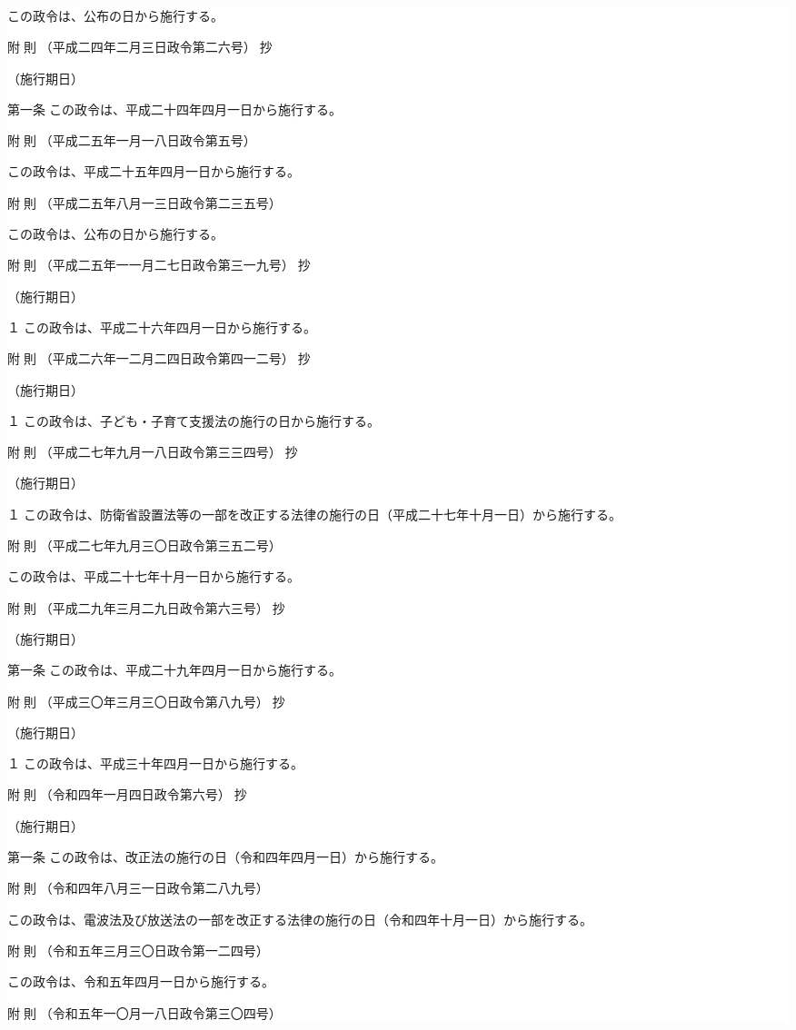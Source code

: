 この政令は、公布の日から施行する。

附 則 （平成二四年二月三日政令第二六号） 抄

（施行期日）

第一条 この政令は、平成二十四年四月一日から施行する。

附 則 （平成二五年一月一八日政令第五号）

この政令は、平成二十五年四月一日から施行する。

附 則 （平成二五年八月一三日政令第二三五号）

この政令は、公布の日から施行する。

附 則 （平成二五年一一月二七日政令第三一九号） 抄

（施行期日）

１ この政令は、平成二十六年四月一日から施行する。

附 則 （平成二六年一二月二四日政令第四一二号） 抄

（施行期日）

１ この政令は、子ども・子育て支援法の施行の日から施行する。

附 則 （平成二七年九月一八日政令第三三四号） 抄

（施行期日）

１ この政令は、防衛省設置法等の一部を改正する法律の施行の日（平成二十七年十月一日）から施行する。

附 則 （平成二七年九月三〇日政令第三五二号）

この政令は、平成二十七年十月一日から施行する。

附 則 （平成二九年三月二九日政令第六三号） 抄

（施行期日）

第一条 この政令は、平成二十九年四月一日から施行する。

附 則 （平成三〇年三月三〇日政令第八九号） 抄

（施行期日）

１ この政令は、平成三十年四月一日から施行する。

附 則 （令和四年一月四日政令第六号） 抄

（施行期日）

第一条 この政令は、改正法の施行の日（令和四年四月一日）から施行する。

附 則 （令和四年八月三一日政令第二八九号）

この政令は、電波法及び放送法の一部を改正する法律の施行の日（令和四年十月一日）から施行する。

附 則 （令和五年三月三〇日政令第一二四号）

この政令は、令和五年四月一日から施行する。

附 則 （令和五年一〇月一八日政令第三〇四号）
